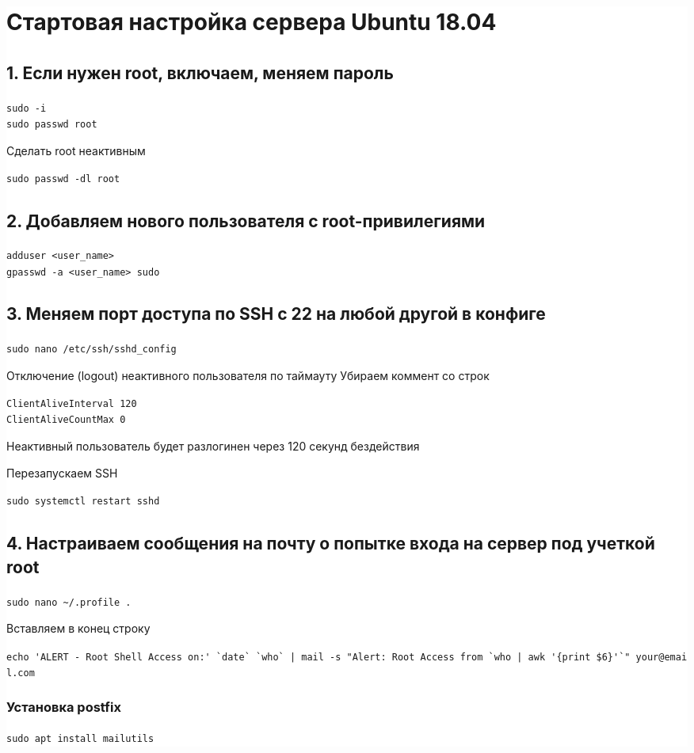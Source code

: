 # Стартовая настройка сервера Ubuntu 18.04

## 1. Если нужен root, включаем, меняем пароль
```
sudo -i
sudo passwd root
```

Сделать root неактивным
```
sudo passwd -dl root
```

## 2. Добавляем нового пользователя с root-привилегиями
```
adduser <user_name>
gpasswd -a <user_name> sudo
```

## 3. Меняем порт доступа по SSH с 22 на любой другой в конфиге
```
sudo nano /etc/ssh/sshd_config
```

Отключение (logout) неактивного пользователя по таймауту
Убираем коммент со строк
```
ClientAliveInterval 120
ClientAliveCountMax 0
```
Неактивный пользователь будет разлогинен через 120 секунд бездействия

Перезапускаем SSH
```
sudo systemctl restart sshd
```

## 4. Настраиваем сообщения на почту о попытке входа на сервер под учеткой root
```
sudo nano ~/.profile .
```
Вставляем в конец строку

```
echo 'ALERT - Root Shell Access on:' `date` `who` | mail -s "Alert: Root Access from `who | awk '{print $6}'`" your@email.com
```

### Установка postfix
```
sudo apt install mailutils
```
